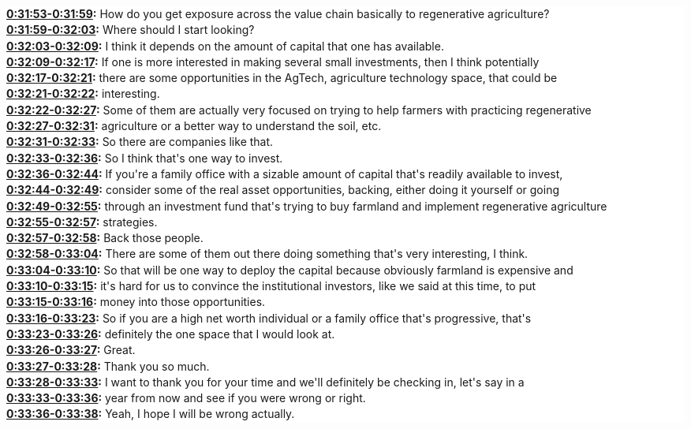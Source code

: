 **[0:31:53-0:31:59](https://investinginregenerativeagriculture.com/2017/10/28/renee-cheung/#t=0:31:53):**  How do you get exposure across the value chain basically to regenerative agriculture?  
**[0:31:59-0:32:03](https://investinginregenerativeagriculture.com/2017/10/28/renee-cheung/#t=0:31:59):**  Where should I start looking?  
**[0:32:03-0:32:09](https://investinginregenerativeagriculture.com/2017/10/28/renee-cheung/#t=0:32:03):**  I think it depends on the amount of capital that one has available.  
**[0:32:09-0:32:17](https://investinginregenerativeagriculture.com/2017/10/28/renee-cheung/#t=0:32:09):**  If one is more interested in making several small investments, then I think potentially  
**[0:32:17-0:32:21](https://investinginregenerativeagriculture.com/2017/10/28/renee-cheung/#t=0:32:17):**  there are some opportunities in the AgTech, agriculture technology space, that could be  
**[0:32:21-0:32:22](https://investinginregenerativeagriculture.com/2017/10/28/renee-cheung/#t=0:32:21):**  interesting.  
**[0:32:22-0:32:27](https://investinginregenerativeagriculture.com/2017/10/28/renee-cheung/#t=0:32:22):**  Some of them are actually very focused on trying to help farmers with practicing regenerative  
**[0:32:27-0:32:31](https://investinginregenerativeagriculture.com/2017/10/28/renee-cheung/#t=0:32:27):**  agriculture or a better way to understand the soil, etc.  
**[0:32:31-0:32:33](https://investinginregenerativeagriculture.com/2017/10/28/renee-cheung/#t=0:32:31):**  So there are companies like that.  
**[0:32:33-0:32:36](https://investinginregenerativeagriculture.com/2017/10/28/renee-cheung/#t=0:32:33):**  So I think that's one way to invest.  
**[0:32:36-0:32:44](https://investinginregenerativeagriculture.com/2017/10/28/renee-cheung/#t=0:32:36):**  If you're a family office with a sizable amount of capital that's readily available to invest,  
**[0:32:44-0:32:49](https://investinginregenerativeagriculture.com/2017/10/28/renee-cheung/#t=0:32:44):**  consider some of the real asset opportunities, backing, either doing it yourself or going  
**[0:32:49-0:32:55](https://investinginregenerativeagriculture.com/2017/10/28/renee-cheung/#t=0:32:49):**  through an investment fund that's trying to buy farmland and implement regenerative agriculture  
**[0:32:55-0:32:57](https://investinginregenerativeagriculture.com/2017/10/28/renee-cheung/#t=0:32:55):**  strategies.  
**[0:32:57-0:32:58](https://investinginregenerativeagriculture.com/2017/10/28/renee-cheung/#t=0:32:57):**  Back those people.  
**[0:32:58-0:33:04](https://investinginregenerativeagriculture.com/2017/10/28/renee-cheung/#t=0:32:58):**  There are some of them out there doing something that's very interesting, I think.  
**[0:33:04-0:33:10](https://investinginregenerativeagriculture.com/2017/10/28/renee-cheung/#t=0:33:04):**  So that will be one way to deploy the capital because obviously farmland is expensive and  
**[0:33:10-0:33:15](https://investinginregenerativeagriculture.com/2017/10/28/renee-cheung/#t=0:33:10):**  it's hard for us to convince the institutional investors, like we said at this time, to put  
**[0:33:15-0:33:16](https://investinginregenerativeagriculture.com/2017/10/28/renee-cheung/#t=0:33:15):**  money into those opportunities.  
**[0:33:16-0:33:23](https://investinginregenerativeagriculture.com/2017/10/28/renee-cheung/#t=0:33:16):**  So if you are a high net worth individual or a family office that's progressive, that's  
**[0:33:23-0:33:26](https://investinginregenerativeagriculture.com/2017/10/28/renee-cheung/#t=0:33:23):**  definitely the one space that I would look at.  
**[0:33:26-0:33:27](https://investinginregenerativeagriculture.com/2017/10/28/renee-cheung/#t=0:33:26):**  Great.  
**[0:33:27-0:33:28](https://investinginregenerativeagriculture.com/2017/10/28/renee-cheung/#t=0:33:27):**  Thank you so much.  
**[0:33:28-0:33:33](https://investinginregenerativeagriculture.com/2017/10/28/renee-cheung/#t=0:33:28):**  I want to thank you for your time and we'll definitely be checking in, let's say in a  
**[0:33:33-0:33:36](https://investinginregenerativeagriculture.com/2017/10/28/renee-cheung/#t=0:33:33):**  year from now and see if you were wrong or right.  
**[0:33:36-0:33:38](https://investinginregenerativeagriculture.com/2017/10/28/renee-cheung/#t=0:33:36):**  Yeah, I hope I will be wrong actually.  
